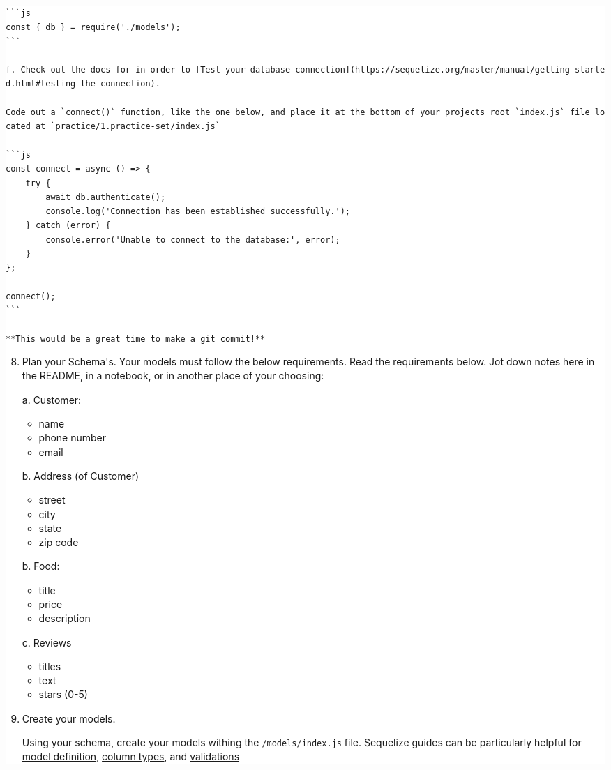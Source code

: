     ```js
    const { db } = require('./models');
    ```

    f. Check out the docs for in order to [Test your database connection](https://sequelize.org/master/manual/getting-started.html#testing-the-connection).

    Code out a `connect()` function, like the one below, and place it at the bottom of your projects root `index.js` file located at `practice/1.practice-set/index.js`

    ```js
    const connect = async () => {
    	try {
    		await db.authenticate();
    		console.log('Connection has been established successfully.');
    	} catch (error) {
    		console.error('Unable to connect to the database:', error);
    	}
    };

    connect();
    ```

    **This would be a great time to make a git commit!**

8.  Plan your Schema's.
    Your models must follow the below requirements. Read the requirements below. Jot down notes here in the README, in a notebook, or in another place of your choosing:

    a. Customer:

    - name
    - phone number
    - email

    b. Address (of Customer)

    - street
    - city
    - state
    - zip code

    b. Food:

    - title
    - price
    - description

    c. Reviews

    - titles
    - text
    - stars (0-5)

9.  Create your models.

    Using your schema, create your models withing the `/models/index.js` file. Sequelize guides can be particularly helpful for [model definition](https://sequelize-guides.netlify.com/model-definition/), [column types](https://sequelize-guides.netlify.com/column-types/), and [validations](https://sequelize.org/master/manual/models-definition.html#validations)
